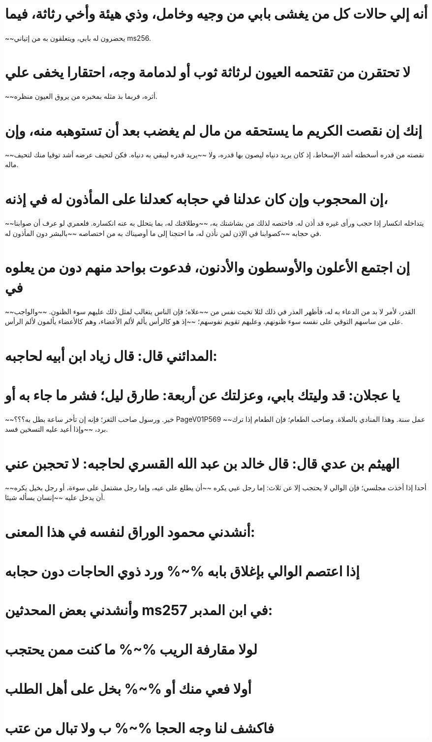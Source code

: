 # أنه إلي حالات كل من يغشى بابي من وجيه وخامل، وذي هيئة وأخي رثاثة، فيما
~~يحضرون له بابي، ويتعلقون به من إتياني ms256.
# لا تحتقرن من تقتحمه العيون لرثاثة ثوب أو لدمامة وجه، احتقارا يخفى علي
~~أثره، فربما بذ مثله بمخبره من يروق العيون منظره.
# إنك إن نقصت الكريم ما يستحقه من مال لم يغضب بعد أن تستوهبه منه، وإن
~~نقصته من قدره أسخطته أشد الإسخاط، إذ كان يريد دنياه ليصون بها قدره، ولا
~~يريد قدره ليبقي به دنياه. فكن لتحيف عرضه أشد توقيا منك لتحيف ماله.
# إن المحجوب وإن كان عدلنا في حجابه كعدلنا على المأذون له في إذنه،
~~يتداخله انكسار إذا حجب ورأى غيره قد أذن له. فاختصه لذلك من بشاشتك به،
~~وطلاقتك له، بما يتحلل به عنه انكساره. فلعمري لو عرف أن صوابنا في حجابه
~~كصوابنا في الإذن لمن نأذن له، ما احتجنا إلى ما أوصيناك به من اختصاصه
~~بالبشر دون المأذون له.
# إن اجتمع الأعلون والأوسطون والأدنون، فدعوت بواحد منهم دون من يعلوه في
~~القدر، لأمر لا بد من الدعاء به له، فأظهر العذر في ذلك لئلا تخبث نفس من
~~علاه؛ فإن الناس يتغالب لمثل ذلك عليهم سوء الظنون.
~~والواجب على من ساسهم التوقي على نفسه سوء ظنونهم، وعليهم تقويم نفوسهم؛
~~إذ هو كالرأس يألم لألم الأعضاء، وهم كالأعضاء يألمون لألم الرأس.
# المدائني قال: قال زياد ابن أبيه لحاجبه:
# يا عجلان: قد وليتك بابي، وعزلتك عن أربعة: طارق ليل؛ فشر ما جاء به أو
~~خير. ورسول صاحب الثغر؛ فإنه إن تأخر ساعة بطل به؟؟؟ PageV01P569
~~عمل سنة. وهذا المنادي بالصلاة. وصاحب الطعام؛ فإن الطعام إذا ترك برد،
~~وإذا أعيد عليه التسخين فسد.
# الهيثم بن عدي قال: قال خالد بن عبد الله القسري لحاجبه: لا تحجبن عني
~~أحدا إذا أخذت مجلسي؛ فإن الوالي لا يحتجب إلا عن ثلاث: إما رجل عيي يكره
~~أن يطلع على عيه، وإما رجل مشتمل على سوءة، أو رجل بخيل يكره أن يدخل عليه
~~إنسان يسأله شيئا.
# أنشدني محمود الوراق لنفسه في هذا المعنى:
# إذا اعتصم الوالي بإغلاق بابه %~% ورد ذوي الحاجات دون حجابه
# وأنشدني بعض المحدثين ms257 في ابن المدبر:
# لولا مقارفة الريب %~% ما كنت ممن يحتجب
# أولا فعي منك أو %~% بخل على أهل الطلب
# فاكشف لنا وجه الحجا %~% ب ولا تبال من عتب